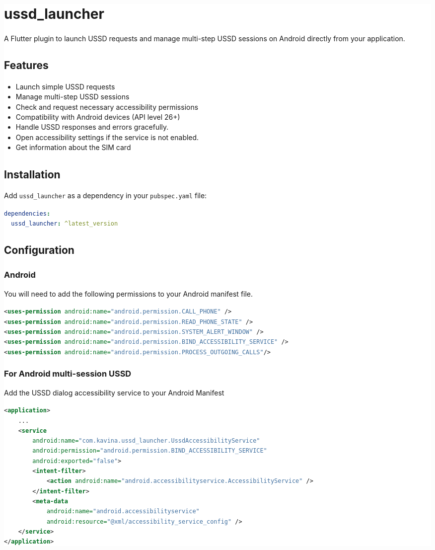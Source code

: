 # ussd_launcher
A Flutter plugin to launch USSD requests and manage multi-step USSD sessions on Android directly from your application.


## Features
- Launch simple USSD requests
- Manage multi-step USSD sessions
- Check and request necessary accessibility permissions
- Compatibility with Android devices (API level 26+)
- Handle USSD responses and errors gracefully.
- Open accessibility settings if the service is not enabled.
- Get information about the SIM card


## Installation
Add `ussd_launcher` as a dependency in your `pubspec.yaml` file:

```yaml
dependencies:
  ussd_launcher: ^latest_version
```


## Configuration
### Android
You will need to add the following permissions to your Android manifest file.
```XML
<uses-permission android:name="android.permission.CALL_PHONE" />
<uses-permission android:name="android.permission.READ_PHONE_STATE" />
<uses-permission android:name="android.permission.SYSTEM_ALERT_WINDOW" />
<uses-permission android:name="android.permission.BIND_ACCESSIBILITY_SERVICE" />
<uses-permission android:name="android.permission.PROCESS_OUTGOING_CALLS"/>
```


### For Android multi-session USSD
Add the USSD dialog accessibility service to your Android Manifest


```XML
<application>
    ...
    <service
        android:name="com.kavina.ussd_launcher.UssdAccessibilityService"
        android:permission="android.permission.BIND_ACCESSIBILITY_SERVICE"
        android:exported="false">
        <intent-filter>
            <action android:name="android.accessibilityservice.AccessibilityService" />
        </intent-filter>
        <meta-data
            android:name="android.accessibilityservice"
            android:resource="@xml/accessibility_service_config" />
    </service>
</application>
```
